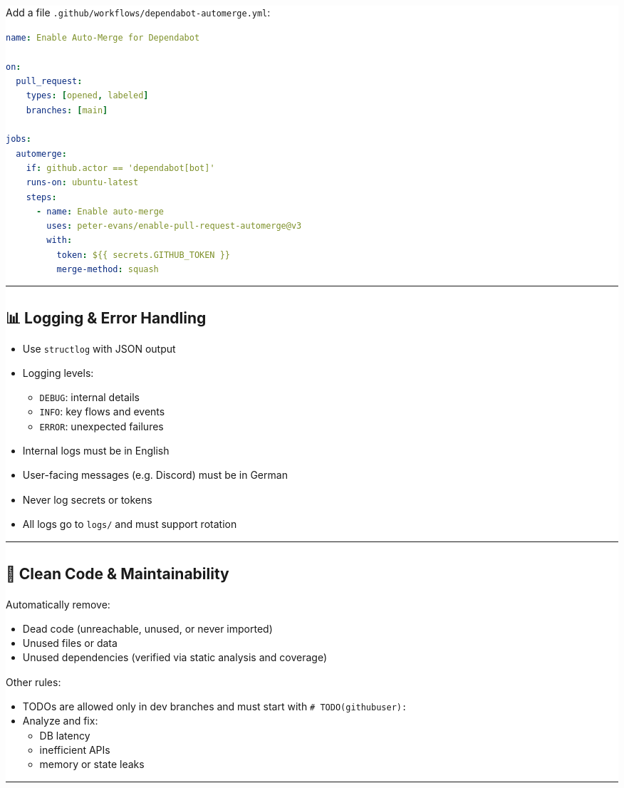 Add a file `.github/workflows/dependabot-automerge.yml`:
```yaml
name: Enable Auto-Merge for Dependabot

on:
  pull_request:
    types: [opened, labeled]
    branches: [main]

jobs:
  automerge:
    if: github.actor == 'dependabot[bot]'
    runs-on: ubuntu-latest
    steps:
      - name: Enable auto-merge
        uses: peter-evans/enable-pull-request-automerge@v3
        with:
          token: ${{ secrets.GITHUB_TOKEN }}
          merge-method: squash
```

---

## 📊 Logging & Error Handling

- Use `structlog` with JSON output
- Logging levels:
  - `DEBUG`: internal details
  - `INFO`: key flows and events
  - `ERROR`: unexpected failures

- Internal logs must be in English
- User-facing messages (e.g. Discord) must be in German
- Never log secrets or tokens
- All logs go to `logs/` and must support rotation

---

## 🔁 Clean Code & Maintainability

Automatically remove:
- Dead code (unreachable, unused, or never imported)
- Unused files or data
- Unused dependencies (verified via static analysis and coverage)

Other rules:
- TODOs are allowed only in dev branches and must start with `# TODO(githubuser):`
- Analyze and fix:
  - DB latency
  - inefficient APIs
  - memory or state leaks

---
